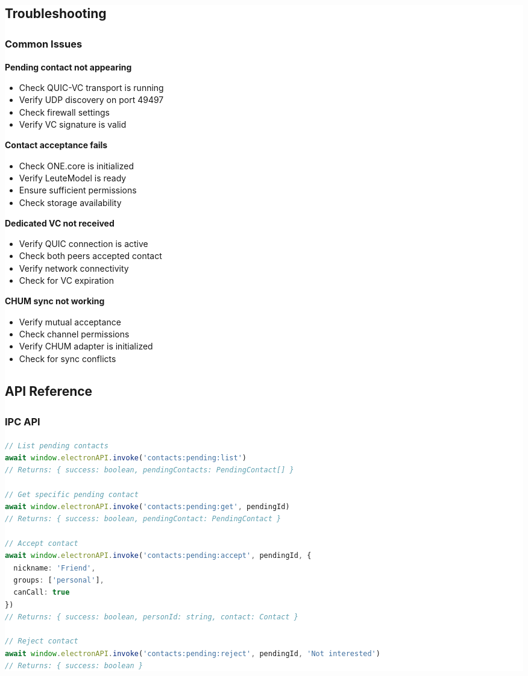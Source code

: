 ## Troubleshooting

### Common Issues

**Pending contact not appearing**
- Check QUIC-VC transport is running
- Verify UDP discovery on port 49497
- Check firewall settings
- Verify VC signature is valid

**Contact acceptance fails**
- Check ONE.core is initialized
- Verify LeuteModel is ready
- Ensure sufficient permissions
- Check storage availability

**Dedicated VC not received**
- Verify QUIC connection is active
- Check both peers accepted contact
- Verify network connectivity
- Check for VC expiration

**CHUM sync not working**
- Verify mutual acceptance
- Check channel permissions
- Verify CHUM adapter is initialized
- Check for sync conflicts

## API Reference

### IPC API

```typescript
// List pending contacts
await window.electronAPI.invoke('contacts:pending:list')
// Returns: { success: boolean, pendingContacts: PendingContact[] }

// Get specific pending contact
await window.electronAPI.invoke('contacts:pending:get', pendingId)
// Returns: { success: boolean, pendingContact: PendingContact }

// Accept contact
await window.electronAPI.invoke('contacts:pending:accept', pendingId, {
  nickname: 'Friend',
  groups: ['personal'],
  canCall: true
})
// Returns: { success: boolean, personId: string, contact: Contact }

// Reject contact
await window.electronAPI.invoke('contacts:pending:reject', pendingId, 'Not interested')
// Returns: { success: boolean }
```
